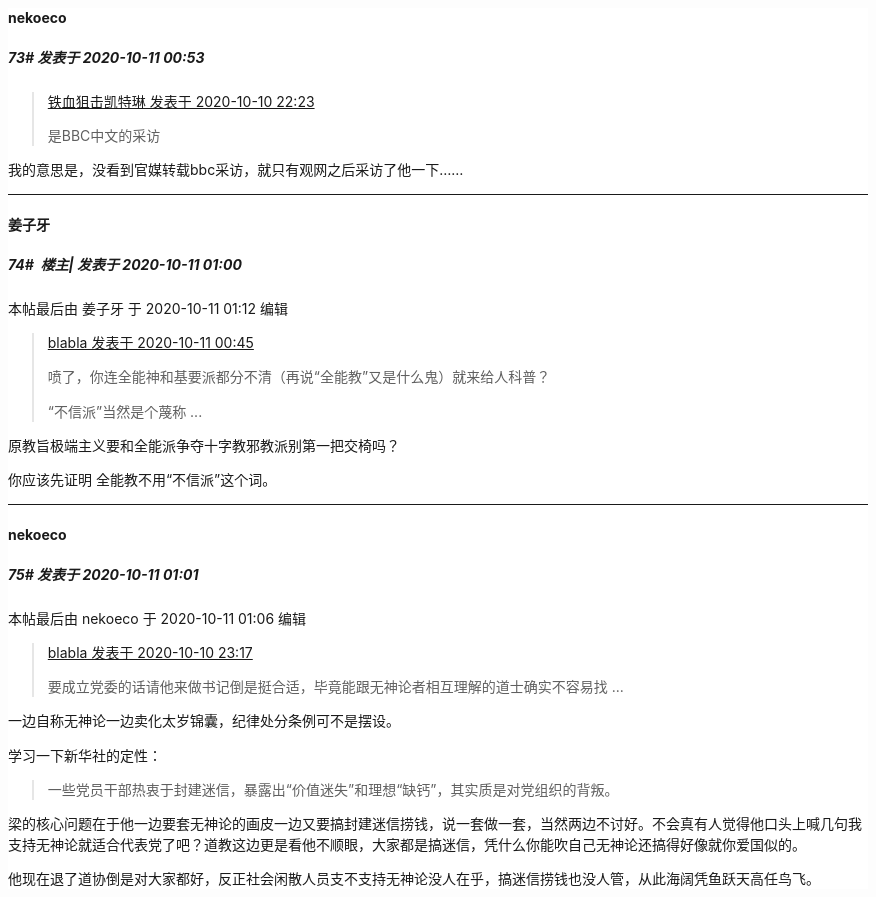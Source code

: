 ####  nekoeco  
##### 73#       发表于 2020-10-11 00:53



<blockquote><a href="httphttps://bbs.saraba1st.com/2b/forum.php?mod=redirect&amp;goto=findpost&amp;pid=49014228&amp;ptid=1964415" target="_blank">铁血狙击凯特琳 发表于 2020-10-10 22:23</a>

是BBC中文的采访</blockquote>
我的意思是，没看到官媒转载bbc采访，就只有观网之后采访了他一下……







-----

####  姜子牙  
##### 74#         楼主| 发表于 2020-10-11 01:00



 本帖最后由 姜子牙 于 2020-10-11 01:12 编辑 
<blockquote><a href="httphttps://bbs.saraba1st.com/2b/forum.php?mod=redirect&amp;goto=findpost&amp;pid=49015379&amp;ptid=1964415" target="_blank">blabla 发表于 2020-10-11 00:45</a>

喷了，你连全能神和基要派都分不清（再说“全能教”又是什么鬼）就来给人科普？


“不信派”当然是个蔑称 ...</blockquote>
原教旨极端主义要和全能派争夺十字教邪教派别第一把交椅吗？

你应该先证明 全能教不用“不信派”这个词。







-----

####  nekoeco  
##### 75#       发表于 2020-10-11 01:01



 本帖最后由 nekoeco 于 2020-10-11 01:06 编辑 
<blockquote><a href="httphttps://bbs.saraba1st.com/2b/forum.php?mod=redirect&amp;goto=findpost&amp;pid=49014680&amp;ptid=1964415" target="_blank">blabla 发表于 2020-10-10 23:17</a>

要成立党委的话请他来做书记倒是挺合适，毕竟能跟无神论者相互理解的道士确实不容易找 ...</blockquote>
一边自称无神论一边卖化太岁锦囊，纪律处分条例可不是摆设。

学习一下新华社的定性： <blockquote>一些党员干部热衷于封建迷信，暴露出“价值迷失”和理想“缺钙”，其实质是对党组织的背叛。</blockquote>
梁的核心问题在于他一边要套无神论的画皮一边又要搞封建迷信捞钱，说一套做一套，当然两边不讨好。不会真有人觉得他口头上喊几句我支持无神论就适合代表党了吧？道教这边更是看他不顺眼，大家都是搞迷信，凭什么你能吹自己无神论还搞得好像就你爱国似的。

他现在退了道协倒是对大家都好，反正社会闲散人员支不支持无神论没人在乎，搞迷信捞钱也没人管，从此海阔凭鱼跃天高任鸟飞。



